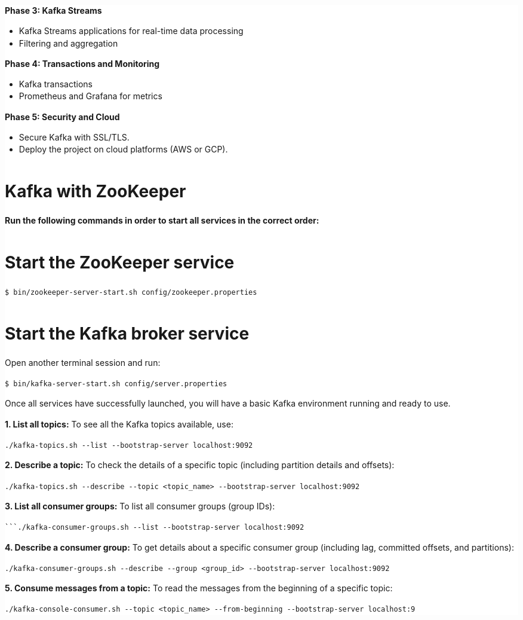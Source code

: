 **Phase 3: Kafka Streams**

* Kafka Streams applications for real-time data processing
* Filtering and aggregation

**Phase 4: Transactions and Monitoring**

* Kafka transactions
* Prometheus and Grafana for metrics

**Phase 5: Security and Cloud**

* Secure Kafka with SSL/TLS.
* Deploy the project on cloud platforms (AWS or GCP).



# Kafka with ZooKeeper
**Run the following commands in order to start all services in the correct order:**


# Start the ZooKeeper service
    $ bin/zookeeper-server-start.sh config/zookeeper.properties
# Start the Kafka broker service
Open another terminal session and run:

    $ bin/kafka-server-start.sh config/server.properties

Once all services have successfully launched, you will have a basic Kafka environment running and ready to use.

**1. List all topics:**
To see all the Kafka topics available, use:

    ./kafka-topics.sh --list --bootstrap-server localhost:9092

**2. Describe a topic:**
To check the details of a specific topic (including partition details and offsets):

    ./kafka-topics.sh --describe --topic <topic_name> --bootstrap-server localhost:9092

**3. List all consumer groups:**
To list all consumer groups (group IDs):

    ```./kafka-consumer-groups.sh --list --bootstrap-server localhost:9092

**4. Describe a consumer group:**
To get details about a specific consumer group (including lag, committed offsets, and partitions):

    ./kafka-consumer-groups.sh --describe --group <group_id> --bootstrap-server localhost:9092

**5. Consume messages from a topic:**
To read the messages from the beginning of a specific topic:

    ./kafka-console-consumer.sh --topic <topic_name> --from-beginning --bootstrap-server localhost:9

